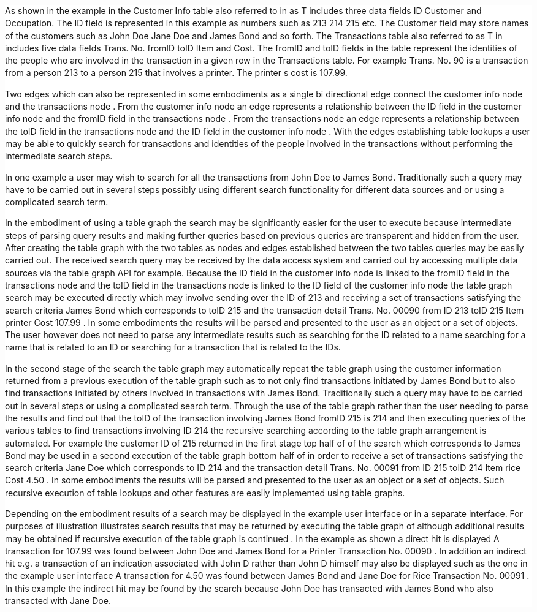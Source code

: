 As shown in the example in the Customer Info table also referred to in as T includes three data fields ID Customer and Occupation. The ID field is represented in this example as numbers such as 213 214 215 etc. The Customer field may store names of the customers such as John Doe Jane Doe and James Bond and so forth. The Transactions table also referred to as T in includes five data fields Trans. No. fromID toID Item and Cost. The fromID and toID fields in the table represent the identities of the people who are involved in the transaction in a given row in the Transactions table. For example Trans. No. 90 is a transaction from a person 213 to a person 215 that involves a printer. The printer s cost is 107.99.

Two edges which can also be represented in some embodiments as a single bi directional edge connect the customer info node and the transactions node . From the customer info node an edge represents a relationship between the ID field in the customer info node and the fromID field in the transactions node . From the transactions node an edge represents a relationship between the toID field in the transactions node and the ID field in the customer info node . With the edges establishing table lookups a user may be able to quickly search for transactions and identities of the people involved in the transactions without performing the intermediate search steps.

In one example a user may wish to search for all the transactions from John Doe to James Bond. Traditionally such a query may have to be carried out in several steps possibly using different search functionality for different data sources and or using a complicated search term.

In the embodiment of using a table graph the search may be significantly easier for the user to execute because intermediate steps of parsing query results and making further queries based on previous queries are transparent and hidden from the user. After creating the table graph with the two tables as nodes and edges established between the two tables queries may be easily carried out. The received search query may be received by the data access system and carried out by accessing multiple data sources via the table graph API for example. Because the ID field in the customer info node is linked to the fromID field in the transactions node and the toID field in the transactions node is linked to the ID field of the customer info node the table graph search may be executed directly which may involve sending over the ID of 213 and receiving a set of transactions satisfying the search criteria James Bond which corresponds to toID 215 and the transaction detail Trans. No. 00090 from ID 213 toID 215 Item printer Cost 107.99 . In some embodiments the results will be parsed and presented to the user as an object or a set of objects. The user however does not need to parse any intermediate results such as searching for the ID related to a name searching for a name that is related to an ID or searching for a transaction that is related to the IDs.

In the second stage of the search the table graph may automatically repeat the table graph using the customer information returned from a previous execution of the table graph such as to not only find transactions initiated by James Bond but to also find transactions initiated by others involved in transactions with James Bond. Traditionally such a query may have to be carried out in several steps or using a complicated search term. Through the use of the table graph rather than the user needing to parse the results and find out that the toID of the transaction involving James Bond fromID 215 is 214 and then executing queries of the various tables to find transactions involving ID 214 the recursive searching according to the table graph arrangement is automated. For example the customer ID of 215 returned in the first stage top half of of the search which corresponds to James Bond may be used in a second execution of the table graph bottom half of in order to receive a set of transactions satisfying the search criteria Jane Doe which corresponds to ID 214 and the transaction detail Trans. No. 00091 from ID 215 toID 214 Item rice Cost 4.50 . In some embodiments the results will be parsed and presented to the user as an object or a set of objects. Such recursive execution of table lookups and other features are easily implemented using table graphs.

Depending on the embodiment results of a search may be displayed in the example user interface or in a separate interface. For purposes of illustration illustrates search results that may be returned by executing the table graph of although additional results may be obtained if recursive execution of the table graph is continued . In the example as shown a direct hit is displayed A transaction for 107.99 was found between John Doe and James Bond for a Printer Transaction No. 00090 . In addition an indirect hit e.g. a transaction of an indication associated with John D rather than John D himself may also be displayed such as the one in the example user interface A transaction for 4.50 was found between James Bond and Jane Doe for Rice Transaction No. 00091 . In this example the indirect hit may be found by the search because John Doe has transacted with James Bond who also transacted with Jane Doe.
